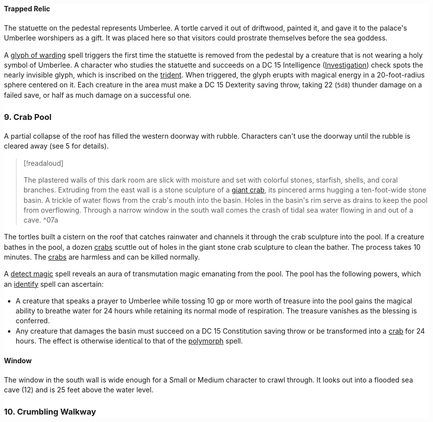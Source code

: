 #### Trapped Relic

The statuette on the pedestal represents Umberlee. A tortle carved it out of driftwood, painted it, and gave it to the palace's Umberlee worshipers as a gift. It was placed here so that visitors could prostrate themselves before the sea goddess.

A [glyph of warding](/3-Mechanics/CLI/spells/glyph-of-warding.md) spell triggers the first time the statuette is removed from the pedestal by a creature that is not wearing a holy symbol of Umberlee. A character who studies the statuette and succeeds on a DC 15 Intelligence ([Investigation](/3-Mechanics/CLI/rules/skills.md#Investigation)) check spots the nearly invisible glyph, which is inscribed on the [trident](/3-Mechanics/CLI/items/trident.md). When triggered, the glyph erupts with magical energy in a 20-foot-radius sphere centered on it. Each creature in the area must make a DC 15 Dexterity saving throw, taking 22 (`5d8`) thunder damage on a failed save, or half as much damage on a successful one.

### 9. Crab Pool

A partial collapse of the roof has filled the western doorway with rubble. Characters can't use the doorway until the rubble is cleared away (see 5 for details).

> [!readaloud] 
> 
> The plastered walls of this dark room are slick with moisture and set with colorful stones, starfish, shells, and coral branches. Extruding from the east wall is a stone sculpture of a [giant crab](/3-Mechanics/CLI/bestiary/beast/giant-crab.md), its pincered arms hugging a ten-foot-wide stone basin. A trickle of water flows from the crab's mouth into the basin. Holes in the basin's rim serve as drains to keep the pool from overflowing. Through a narrow window in the south wall comes the crash of tidal sea water flowing in and out of a cave.
^07a

The tortles built a cistern on the roof that catches rainwater and channels it through the crab sculpture into the pool. If a creature bathes in the pool, a dozen [crabs](/3-Mechanics/CLI/bestiary/beast/crab.md) scuttle out of holes in the giant stone crab sculpture to clean the bather. The process takes 10 minutes. The [crabs](/3-Mechanics/CLI/bestiary/beast/crab.md) are harmless and can be killed normally.

A [detect magic](/3-Mechanics/CLI/spells/detect-magic.md) spell reveals an aura of transmutation magic emanating from the pool. The pool has the following powers, which an [identify](/3-Mechanics/CLI/spells/identify.md) spell can ascertain:

- A creature that speaks a prayer to Umberlee while tossing 10 gp or more worth of treasure into the pool gains the magical ability to breathe water for 24 hours while retaining its normal mode of respiration. The treasure vanishes as the blessing is conferred.  
- Any creature that damages the basin must succeed on a DC 15 Constitution saving throw or be transformed into a [crab](/3-Mechanics/CLI/bestiary/beast/crab.md) for 24 hours. The effect is otherwise identical to that of the [polymorph](/3-Mechanics/CLI/spells/polymorph.md) spell.  

#### Window

The window in the south wall is wide enough for a Small or Medium character to crawl through. It looks out into a flooded sea cave (12) and is 25 feet above the water level.

### 10. Crumbling Walkway
